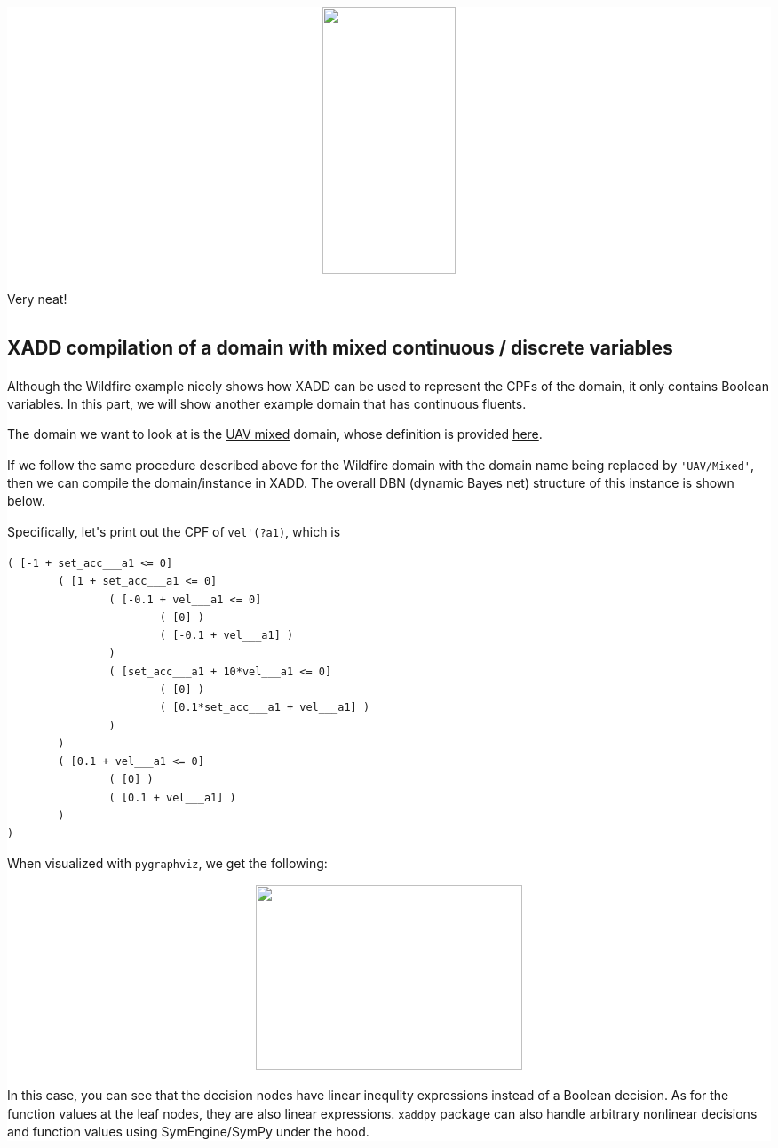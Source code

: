 <div style="width:100%;text-align:center;">
  <a href="assets/out_of_fuel___x1__y1.png">
    <img src="assets/out_of_fuel___x1__y1.png" height="300" width="150" />
  </a>
</div>

Very neat!

## XADD compilation of a domain with mixed continuous / discrete variables

Although the Wildfire example nicely shows how XADD can be used to represent the CPFs of the domain, it only contains Boolean variables. In this part, we will show another example domain that has continuous fluents.

The domain we want to look at is the [UAV mixed](https://ataitler.github.io/IPPC2023/uav.html) domain, whose definition is provided [here](pyRDDLGym_symbolic/examples/files/UAV/Mixed/domain.rddl).

If we follow the same procedure described above for the Wildfire domain with the domain name being replaced by `'UAV/Mixed'`, then we can compile the domain/instance in XADD. The overall DBN (dynamic Bayes net) structure of this instance is shown below.

Specifically, let's print out the CPF of `vel'(?a1)`, which is 
```
( [-1 + set_acc___a1 <= 0]
        ( [1 + set_acc___a1 <= 0]
                ( [-0.1 + vel___a1 <= 0]
                        ( [0] )
                        ( [-0.1 + vel___a1] )
                )  
                ( [set_acc___a1 + 10*vel___a1 <= 0]
                        ( [0] )
                        ( [0.1*set_acc___a1 + vel___a1] )
                )  
        )  
        ( [0.1 + vel___a1 <= 0]
                ( [0] )
                ( [0.1 + vel___a1] )
        )  
) 
```
When visualized with `pygraphviz`, we get the following:

<div style="width:100%;text-align:center;">
  <a href="assets/vel___a1.png">
    <img src="assets/vel___a1.png" height="208" width="300" />
  </a>
</div>

In this case, you can see that the decision nodes have linear inequlity expressions instead of a Boolean decision. As for the function values at the leaf nodes, they are also linear expressions. `xaddpy` package can also handle arbitrary nonlinear decisions and function values using SymEngine/SymPy under the hood. 
